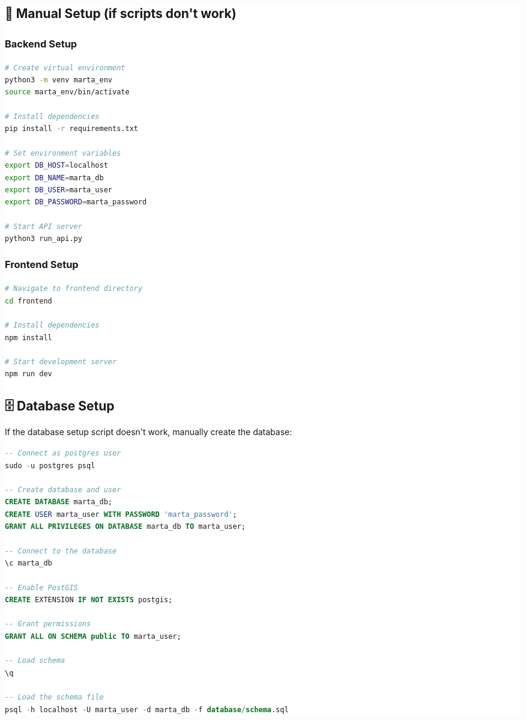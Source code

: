 ## 🔧 Manual Setup (if scripts don't work)

### Backend Setup

```bash
# Create virtual environment
python3 -m venv marta_env
source marta_env/bin/activate

# Install dependencies
pip install -r requirements.txt

# Set environment variables
export DB_HOST=localhost
export DB_NAME=marta_db
export DB_USER=marta_user
export DB_PASSWORD=marta_password

# Start API server
python3 run_api.py
```

### Frontend Setup

```bash
# Navigate to frontend directory
cd frontend

# Install dependencies
npm install

# Start development server
npm run dev
```

## 🗄️ Database Setup

If the database setup script doesn't work, manually create the database:

```sql
-- Connect as postgres user
sudo -u postgres psql

-- Create database and user
CREATE DATABASE marta_db;
CREATE USER marta_user WITH PASSWORD 'marta_password';
GRANT ALL PRIVILEGES ON DATABASE marta_db TO marta_user;

-- Connect to the database
\c marta_db

-- Enable PostGIS
CREATE EXTENSION IF NOT EXISTS postgis;

-- Grant permissions
GRANT ALL ON SCHEMA public TO marta_user;

-- Load schema
\q

-- Load the schema file
psql -h localhost -U marta_user -d marta_db -f database/schema.sql
```

